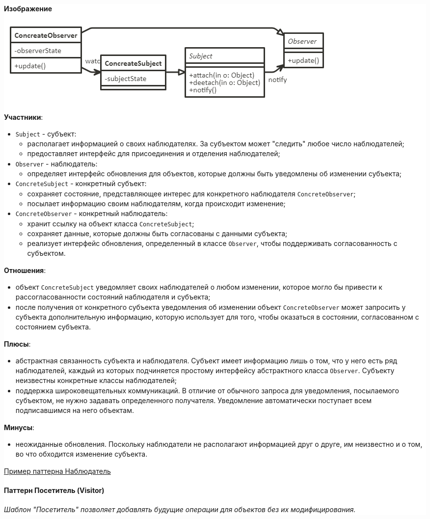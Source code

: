 **Изображение**

![](../assets/Patterns/Observer.png)

**Участники**:
- `Subject` - субъект:
    - располагает информацией о своих наблюдателях. За субъектом может "следить" любое число наблюдателей;
    - предоставляет интерфейс для присоединения и отделения наблюдателей;
- `Observer` - наблюдатель:
    - определяет интерфейс обновления для объектов, которые должны быть уведомлены об изменении субъекта;
- `ConcreteSubject` - конкретный субъект:
    - сохраняет состояние, представляющее интерес для конкретного наблюдателя `ConcreteObserver`;
    - посылает информацию своим наблюдателям, когда происходит изменение;
- `ConcreteObserver` - конкретный наблюдатель:
    - хранит ссылку на объект класса `ConcreteSubject`;
    - сохраняет данные, которые должны быть согласованы с данными субъекта;
    - реализует интерфейс обновления, определенный в классе `Observer`, чтобы поддерживать согласованность с субъектом.

**Отношения**:
- объект `ConcreteSubject` уведомляет своих наблюдателей о любом изменении, которое могло бы привести к рассогласованности состояний наблюдателя и субъекта;
- после получения от конкретного субъекта уведомления об изменении объект `ConcreteObserver` может запросить у субъекта дополнительную информацию, которую использует для того, чтобы оказаться в состоянии, согласованном с состоянием субъекта.

**Плюсы**:
- абстрактная связанность субъекта и наблюдателя. Субъект имеет информацию лишь о том, что у него есть ряд наблюдателей, каждый из которых подчиняется простому интерфейсу абстрактного класса `Observer`. Субъекту неизвестны конкретные классы наблюдателей;
- поддержка широковещательных коммуникаций. В отличие от обычного запроса для уведомления, посылаемого субъектом, не нужно задавать определенного получателя. Уведомление автоматически поступает всем подписавшимся на него объектам.

**Минусы**:
- неожиданные обновления. Поскольку наблюдатели не располагают информацией друг о друге, им неизвестно и о том, во что обходится изменение субъекта.

[Пример паттерна Наблюдатель](../assets/Patterns/Observer.js)

#### Паттерн Посетитель (Visitor)

*Шаблон "Посетитель" позволяет добавлять будущие операции для объектов без их модифицирования.*
